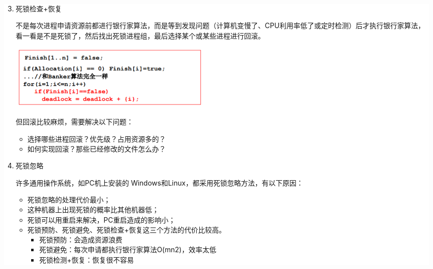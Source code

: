 3. 死锁检查+恢复

   不是每次进程申请资源前都进行银行家算法，而是等到发现问题（计算机变慢了、CPU利用率低了或定时检测）后才执行银行家算法，看一看是不是死锁了，然后找出死锁进程组，最后选择某个或某些进程进行回滚。
   
   <img src="pictures/1596122859170.png" alt="1596122859170" style="zoom:67%;" />
   
   但回滚比较麻烦，需要解决以下问题：
   
   - 选择哪些进程回滚？优先级？占用资源多的？ 
   - 如何实现回滚？那些已经修改的文件怎么办？

4. 死锁忽略

   许多通用操作系统，如PC机上安装的 Windows和Linux，都采用死锁忽略方法，有以下原因：

   - 死锁忽略的处理代价最小；
   - 这种机器上出现死锁的概率比其他机器低；
   - 死锁可以用重启来解决，PC重启造成的影响小；
   - 死锁预防、死锁避免、死锁检查+恢复这三个方法的代价比较高。
     - 死锁预防：会造成资源浪费
     - 死锁避免：每次申请都执行银行家算法O(mn2)，效率太低
     - 死锁检测+恢复：恢复很不容易

